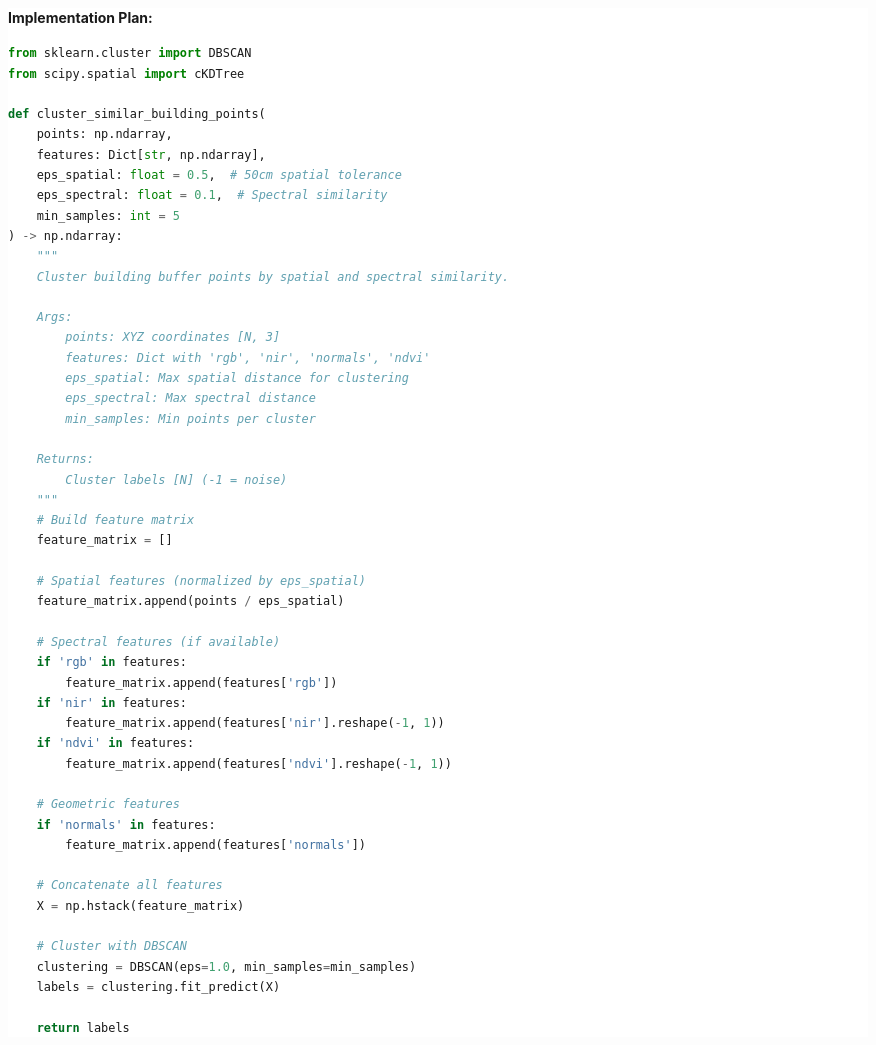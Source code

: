 **Implementation Plan:**

```python
from sklearn.cluster import DBSCAN
from scipy.spatial import cKDTree

def cluster_similar_building_points(
    points: np.ndarray,
    features: Dict[str, np.ndarray],
    eps_spatial: float = 0.5,  # 50cm spatial tolerance
    eps_spectral: float = 0.1,  # Spectral similarity
    min_samples: int = 5
) -> np.ndarray:
    """
    Cluster building buffer points by spatial and spectral similarity.

    Args:
        points: XYZ coordinates [N, 3]
        features: Dict with 'rgb', 'nir', 'normals', 'ndvi'
        eps_spatial: Max spatial distance for clustering
        eps_spectral: Max spectral distance
        min_samples: Min points per cluster

    Returns:
        Cluster labels [N] (-1 = noise)
    """
    # Build feature matrix
    feature_matrix = []

    # Spatial features (normalized by eps_spatial)
    feature_matrix.append(points / eps_spatial)

    # Spectral features (if available)
    if 'rgb' in features:
        feature_matrix.append(features['rgb'])
    if 'nir' in features:
        feature_matrix.append(features['nir'].reshape(-1, 1))
    if 'ndvi' in features:
        feature_matrix.append(features['ndvi'].reshape(-1, 1))

    # Geometric features
    if 'normals' in features:
        feature_matrix.append(features['normals'])

    # Concatenate all features
    X = np.hstack(feature_matrix)

    # Cluster with DBSCAN
    clustering = DBSCAN(eps=1.0, min_samples=min_samples)
    labels = clustering.fit_predict(X)

    return labels
```
